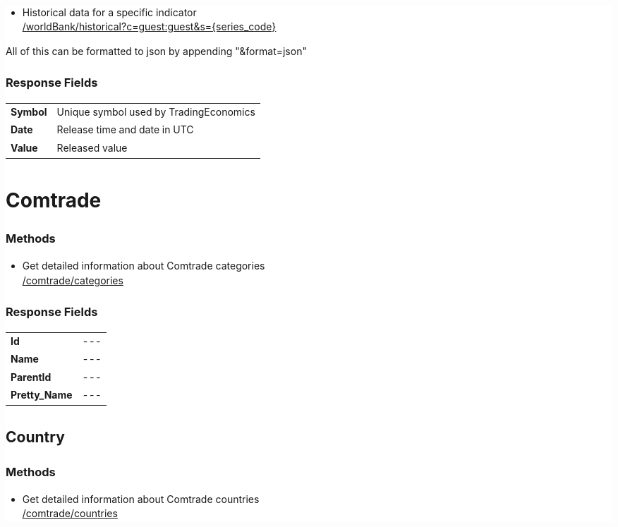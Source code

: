 <span class="methods">

* Historical data for a specific indicator    
<a target = '_blank' href="https://api.tradingeconomics.com/worldBank/historical?c=guest:guest&s=usa.fr.inr.rinr">/worldBank/historical?c=guest:guest&s={series_code}</a>

All of this can be formatted to json by appending "&format=json"

</span>

### Response Fields

|           |                                       |
|:----------|:--------------------------------------|
|**Symbol** |Unique symbol used by TradingEconomics |
|**Date**   |Release time and date in UTC           |
|**Value**  |Released value                         |


# Comtrade

### Methods

<span class="methods">

* Get detailed information about Comtrade categories    
<a target = '_blank' href="https://api.tradingeconomics.com/comtrade/categories?c=guest:guest">/comtrade/categories</a>

</span>


### Response Fields

|                |                                                                                                                                 |
|:---------------|:--------------------------------------------------------------------------------------------------------------------------------|
|**Id**          | ---                                                                                                        |
|**Name**        |                                             ---                                          |
|**ParentId**    |                                            ---                                           |
|**Pretty_Name** | ---                                                                                                       |

## Country

### Methods 

<span class="methods">

* Get detailed information about Comtrade countries    
<a target = '_blank' href="https://api.tradingeconomics.com/comtrade/countries?c=guest:guest">/comtrade/countries</a>
